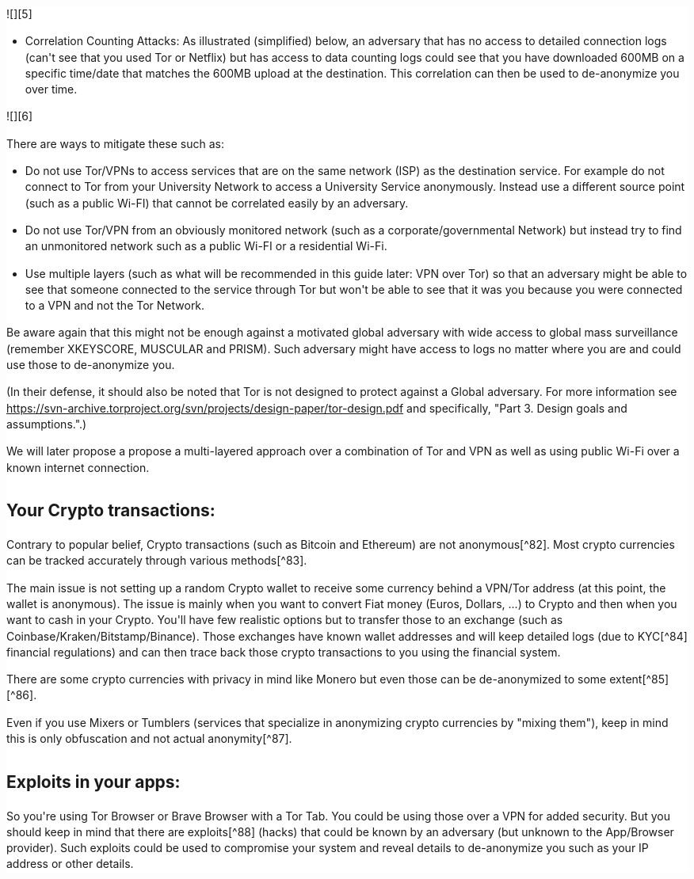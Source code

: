 ![][5]

-   Correlation Counting Attacks: As illustrated (simplified) below, an adversary that has no access to detailed connection logs (can't see that you used Tor or Netflix) but has access to data counting logs could see that you have downloaded 600MB on a specific time/date that matches the 600MB upload at the destination. This correlation can then be used to de-anonymize you over time.

![][6]

There are ways to mitigate these such as:

-   Do not use Tor/VPNs to access services that are on the same network (ISP) as the destination service. For example do not connect to Tor from your University Network to access a University Service anonymously. Instead use a different source point (such as a public Wi-FI) that cannot be correlated easily by an adversary.

-   Do not use Tor/VPN from an obviously monitored network (such as a corporate/governmental Network) but instead try to find an unmonitored network such as a public Wi-FI or a residential Wi-Fi.

-   Use multiple layers (such as what will be recommended in this guide later: VPN over Tor) so that an adversary might be able to see that someone connected to the service through Tor but won't be able to see that it was you because you were connected to a VPN and not the Tor Network.

Be aware again that this might not be enough against a motivated global adversary with wide access to global mass surveillance (remember XKEYSCORE, MUSCULAR and PRISM). Such adversary might have access to logs no matter where you are and could use those to de-anonymize you.

(In their defense, it should also be noted that Tor is not designed to protect against a Global adversary. For more information see <https://svn-archive.torproject.org/svn/projects/design-paper/tor-design.pdf> and specifically, \"Part 3. Design goals and assumptions.\".)

We will later propose a propose a multi-layered approach over a combination of Tor and VPN as well as using public Wi-Fi over a known internet connection.

Your Crypto transactions:
-------------------------

Contrary to popular belief, Crypto transactions (such as Bitcoin and Ethereum) are not anonymous[^82]. Most crypto currencies can be tracked accurately through various methods[^83].

The main issue is not setting up a random Crypto wallet to receive some currency behind a VPN/Tor address (at this point, the wallet is anonymous). The issue is mainly when you want to convert Fiat money (Euros, Dollars, ...) to Crypto and then when you want to cash in your Crypto. You'll have few realistic options but to transfer those to an exchange (such as Coinbase/Kraken/Bitstamp/Binance). Those exchanges have known wallet addresses and will keep detailed logs (due to KYC[^84] financial regulations) and can then trace back those crypto transactions to you using the financial system.

There are some crypto currencies with privacy in mind like Monero but even those can be de-anonymized to some extent[^85][^86].

Even if you use Mixers or Tumblers (services that specialize in anonymizing crypto currencies by "mixing them"), keep in mind this is only obfuscation and not actual anonymity[^87].

Exploits in your apps:
----------------------

So you're using Tor Browser or Brave Browser with a Tor Tab. You could be using those over a VPN for added security. But you should keep in mind that there are exploits[^88] (hacks) that could be known by an adversary (but unknown to the App/Browser provider). Such exploits could be used to compromise your system and reveal details to de-anonymize you such as your IP address or other details.

